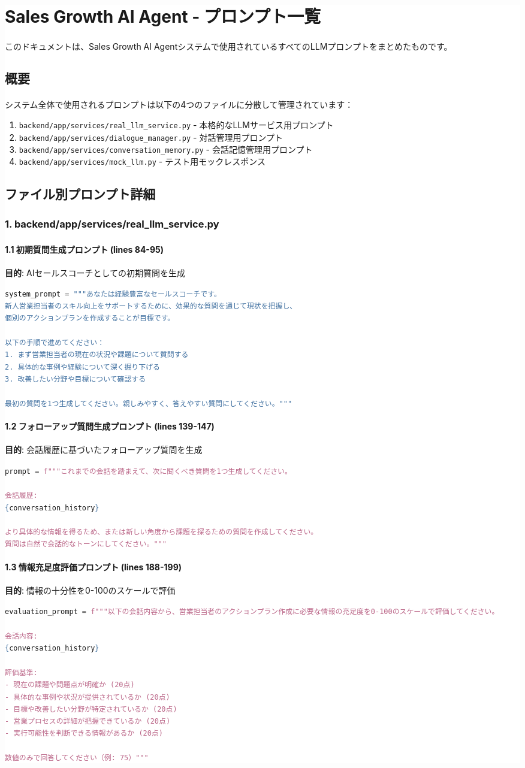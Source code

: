 # Sales Growth AI Agent - プロンプト一覧

このドキュメントは、Sales Growth AI Agentシステムで使用されているすべてのLLMプロンプトをまとめたものです。

## 概要

システム全体で使用されるプロンプトは以下の4つのファイルに分散して管理されています：

1. `backend/app/services/real_llm_service.py` - 本格的なLLMサービス用プロンプト
2. `backend/app/services/dialogue_manager.py` - 対話管理用プロンプト
3. `backend/app/services/conversation_memory.py` - 会話記憶管理用プロンプト
4. `backend/app/services/mock_llm.py` - テスト用モックレスポンス

## ファイル別プロンプト詳細

### 1. backend/app/services/real_llm_service.py

#### 1.1 初期質問生成プロンプト (lines 84-95)
**目的**: AIセールスコーチとしての初期質問を生成

```python
system_prompt = """あなたは経験豊富なセールスコーチです。
新人営業担当者のスキル向上をサポートするために、効果的な質問を通じて現状を把握し、
個別のアクションプランを作成することが目標です。

以下の手順で進めてください：
1. まず営業担当者の現在の状況や課題について質問する
2. 具体的な事例や経験について深く掘り下げる
3. 改善したい分野や目標について確認する

最初の質問を1つ生成してください。親しみやすく、答えやすい質問にしてください。"""
```

#### 1.2 フォローアップ質問生成プロンプト (lines 139-147)
**目的**: 会話履歴に基づいたフォローアップ質問を生成

```python
prompt = f"""これまでの会話を踏まえて、次に聞くべき質問を1つ生成してください。

会話履歴:
{conversation_history}

より具体的な情報を得るため、または新しい角度から課題を探るための質問を作成してください。
質問は自然で会話的なトーンにしてください。"""
```

#### 1.3 情報充足度評価プロンプト (lines 188-199)
**目的**: 情報の十分性を0-100のスケールで評価

```python
evaluation_prompt = f"""以下の会話内容から、営業担当者のアクションプラン作成に必要な情報の充足度を0-100のスケールで評価してください。

会話内容:
{conversation_history}

評価基準:
- 現在の課題や問題点が明確か (20点)
- 具体的な事例や状況が提供されているか (20点)
- 目標や改善したい分野が特定されているか (20点)
- 営業プロセスの詳細が把握できているか (20点)
- 実行可能性を判断できる情報があるか (20点)

数値のみで回答してください（例: 75）"""
```
